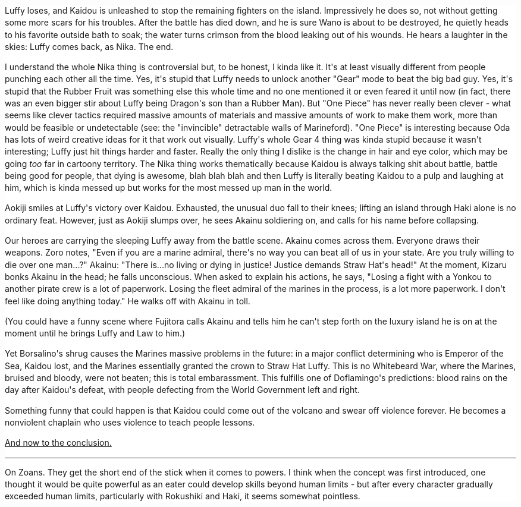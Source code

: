 Luffy loses, and Kaidou is unleashed to stop the remaining fighters on the island. Impressively he does so, not without getting some more scars for his troubles. After the battle has died down, and he is sure Wano is about to be destroyed, he quietly heads to his favorite outside bath to soak; the water turns crimson from the blood leaking out of his wounds. He hears a laughter in the skies: Luffy comes back, as Nika. The end.

I understand the whole Nika thing is controversial but, to be honest, I kinda like it. It's at least visually different from people punching each other all the time. Yes, it's stupid that Luffy needs to unlock another "Gear" mode to beat the big bad guy. Yes, it's stupid that the Rubber Fruit was something else this whole time and no one mentioned it or even feared it until now (in fact, there was an even bigger stir about Luffy being Dragon's son than a Rubber Man). But "One Piece" has never really been clever - what seems like clever tactics required massive amounts of materials and massive amounts of work to make them work, more than would be feasible or undetectable (see: the "invincible" detractable walls of Marineford). "One Piece" is interesting because Oda has lots of weird creative ideas for it that work out visually. Luffy's whole Gear 4 thing was kinda stupid because it wasn't interesting; Luffy just hit things harder and faster. Really the only thing I dislike is the change in hair and eye color, which may be going _too_ far in cartoony territory. The Nika thing works thematically because Kaidou is always talking shit about battle, battle being good for people, that dying is awesome, blah blah blah and then Luffy is literally beating Kaidou to a pulp and laughing at him, which is kinda messed up but works for the most messed up man in the world.

Aokiji smiles at Luffy's victory over Kaidou. Exhausted, the unusual duo fall to their knees; lifting an island through Haki alone is no ordinary feat. However, just as Aokiji slumps over, he sees Akainu soldiering on, and calls for his name before collapsing.

Our heroes are carrying the sleeping Luffy away from the battle scene. Akainu comes across them. Everyone draws their weapons. Zoro notes, "Even if you are a marine admiral, there's no way you can beat all of us in your state. Are you truly willing to die over one man...?" Akainu: "There is...no living or dying in justice! Justice demands Straw Hat's head!" At the moment, Kizaru bonks Akainu in the head; he falls unconscious. When asked to explain his actions, he says, "Losing a fight with a Yonkou to another pirate crew is a lot of paperwork. Losing the fleet admiral of the marines in the process, is a lot more paperwork. I don't feel like doing anything today." He walks off with Akainu in toll.

(You could have a funny scene where Fujitora calls Akainu and tells him he can't step forth on the luxury island he is on at the moment until he brings Luffy and Law to him.)

Yet Borsalino's shrug causes the Marines massive problems in the future: in a major conflict determining who is Emperor of the Sea, Kaidou lost, and the Marines essentially granted the crown to Straw Hat Luffy. This is no Whitebeard War, where the Marines, bruised and bloody, were not beaten; this is total embarassment. This fulfills one of Doflamingo's predictions: blood rains on the day after Kaidou's defeat, with people defecting from the World Government left and right.

Something funny that could happen is that Kaidou could come out of the volcano and swear off violence forever. He becomes a nonviolent chaplain who uses violence to teach people lessons.

<a href="/one-piece-rewrite-conclusion" target="_blank" rel="noopener noreferrer">And now to the conclusion.</a>

---

On Zoans. They get the short end of the stick when it comes to powers. I think when the concept was first introduced, one thought it would be quite powerful as an eater could develop skills beyond human limits - but after every character gradually exceeded human limits, particularly with Rokushiki and Haki, it seems somewhat pointless.
